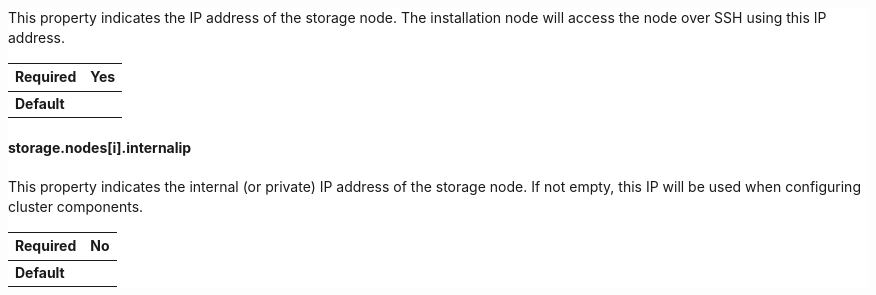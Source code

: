 This property indicates the IP address of the storage node. The installation node will access the node over SSH using this IP address.

| Required | Yes |
|----------|-----|
| **Default** | ` ` |

#### storage.nodes[i].internalip

This property indicates the internal (or private) IP address of the storage node. If not empty, this IP will be used when configuring cluster components.

| Required | No |
|----------|-----|
| **Default** | ` ` |